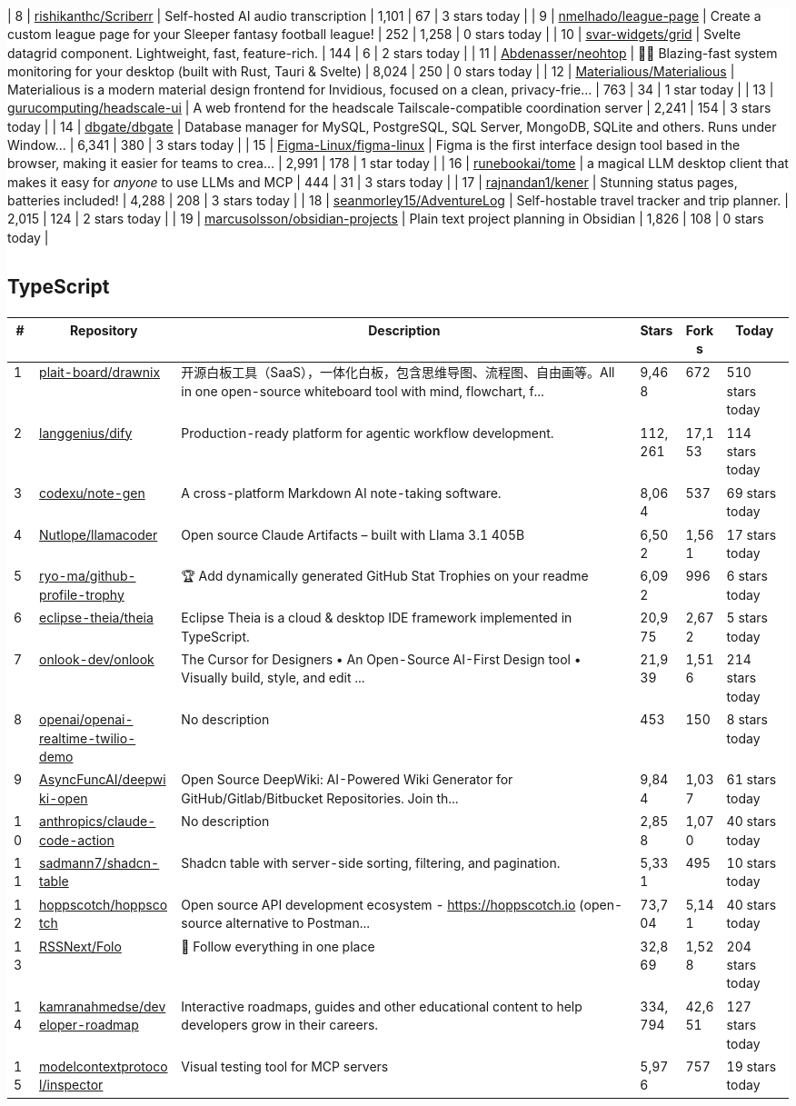 | 8 | [rishikanthc/Scriberr](https://github.com/rishikanthc/Scriberr) | Self-hosted AI audio transcription | 1,101 | 67 | 3 stars today |
| 9 | [nmelhado/league-page](https://github.com/nmelhado/league-page) | Create a custom league page for your Sleeper fantasy football league! | 252 | 1,258 | 0 stars today |
| 10 | [svar-widgets/grid](https://github.com/svar-widgets/grid) | Svelte datagrid component. Lightweight, fast, feature-rich. | 144 | 6 | 2 stars today |
| 11 | [Abdenasser/neohtop](https://github.com/Abdenasser/neohtop) | 💪🏻 Blazing-fast system monitoring for your desktop (built with Rust, Tauri & Svelte) | 8,024 | 250 | 0 stars today |
| 12 | [Materialious/Materialious](https://github.com/Materialious/Materialious) | Materialious is a modern material design frontend for Invidious, focused on a clean, privacy-frie... | 763 | 34 | 1 star today |
| 13 | [gurucomputing/headscale-ui](https://github.com/gurucomputing/headscale-ui) | A web frontend for the headscale Tailscale-compatible coordination server | 2,241 | 154 | 3 stars today |
| 14 | [dbgate/dbgate](https://github.com/dbgate/dbgate) | Database manager for MySQL, PostgreSQL, SQL Server, MongoDB, SQLite and others. Runs under Window... | 6,341 | 380 | 3 stars today |
| 15 | [Figma-Linux/figma-linux](https://github.com/Figma-Linux/figma-linux) | Figma is the first interface design tool based in the browser, making it easier for teams to crea... | 2,991 | 178 | 1 star today |
| 16 | [runebookai/tome](https://github.com/runebookai/tome) | a magical LLM desktop client that makes it easy for *anyone* to use LLMs and MCP | 444 | 31 | 3 stars today |
| 17 | [rajnandan1/kener](https://github.com/rajnandan1/kener) | Stunning status pages, batteries included! | 4,288 | 208 | 3 stars today |
| 18 | [seanmorley15/AdventureLog](https://github.com/seanmorley15/AdventureLog) | Self-hostable travel tracker and trip planner. | 2,015 | 124 | 2 stars today |
| 19 | [marcusolsson/obsidian-projects](https://github.com/marcusolsson/obsidian-projects) | Plain text project planning in Obsidian | 1,826 | 108 | 0 stars today |

## TypeScript

| # | Repository | Description | Stars | Forks | Today |
| --- | --- | --- | --- | --- | --- |
| 1 | [plait-board/drawnix](https://github.com/plait-board/drawnix) | 开源白板工具（SaaS），一体化白板，包含思维导图、流程图、自由画等。All in one open-source whiteboard tool with mind, flowchart, f... | 9,468 | 672 | 510 stars today |
| 2 | [langgenius/dify](https://github.com/langgenius/dify) | Production-ready platform for agentic workflow development. | 112,261 | 17,153 | 114 stars today |
| 3 | [codexu/note-gen](https://github.com/codexu/note-gen) | A cross-platform Markdown AI note-taking software. | 8,064 | 537 | 69 stars today |
| 4 | [Nutlope/llamacoder](https://github.com/Nutlope/llamacoder) | Open source Claude Artifacts – built with Llama 3.1 405B | 6,502 | 1,561 | 17 stars today |
| 5 | [ryo-ma/github-profile-trophy](https://github.com/ryo-ma/github-profile-trophy) | 🏆 Add dynamically generated GitHub Stat Trophies on your readme | 6,092 | 996 | 6 stars today |
| 6 | [eclipse-theia/theia](https://github.com/eclipse-theia/theia) | Eclipse Theia is a cloud & desktop IDE framework implemented in TypeScript. | 20,975 | 2,672 | 5 stars today |
| 7 | [onlook-dev/onlook](https://github.com/onlook-dev/onlook) | The Cursor for Designers • An Open-Source AI-First Design tool • Visually build, style, and edit ... | 21,939 | 1,516 | 214 stars today |
| 8 | [openai/openai-realtime-twilio-demo](https://github.com/openai/openai-realtime-twilio-demo) | No description | 453 | 150 | 8 stars today |
| 9 | [AsyncFuncAI/deepwiki-open](https://github.com/AsyncFuncAI/deepwiki-open) | Open Source DeepWiki: AI-Powered Wiki Generator for GitHub/Gitlab/Bitbucket Repositories. Join th... | 9,844 | 1,037 | 61 stars today |
| 10 | [anthropics/claude-code-action](https://github.com/anthropics/claude-code-action) | No description | 2,858 | 1,070 | 40 stars today |
| 11 | [sadmann7/shadcn-table](https://github.com/sadmann7/shadcn-table) | Shadcn table with server-side sorting, filtering, and pagination. | 5,331 | 495 | 10 stars today |
| 12 | [hoppscotch/hoppscotch](https://github.com/hoppscotch/hoppscotch) | Open source API development ecosystem - https://hoppscotch.io (open-source alternative to Postman... | 73,704 | 5,141 | 40 stars today |
| 13 | [RSSNext/Folo](https://github.com/RSSNext/Folo) | 🧡 Follow everything in one place | 32,869 | 1,528 | 204 stars today |
| 14 | [kamranahmedse/developer-roadmap](https://github.com/kamranahmedse/developer-roadmap) | Interactive roadmaps, guides and other educational content to help developers grow in their careers. | 334,794 | 42,651 | 127 stars today |
| 15 | [modelcontextprotocol/inspector](https://github.com/modelcontextprotocol/inspector) | Visual testing tool for MCP servers | 5,976 | 757 | 19 stars today |
